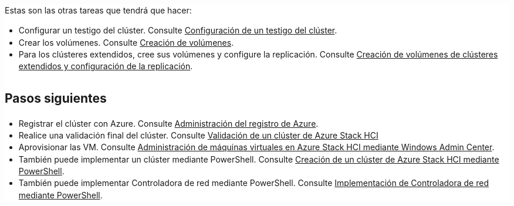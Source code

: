 Estas son las otras tareas que tendrá que hacer:

- Configurar un testigo del clúster. Consulte [Configuración de un testigo del clúster](witness.md).
- Crear los volúmenes. Consulte [Creación de volúmenes](../manage/create-volumes.md).
- Para los clústeres extendidos, cree sus volúmenes y configure la replicación. Consulte [Creación de volúmenes de clústeres extendidos y configuración de la replicación](../manage/create-stretched-volumes.md).

## <a name="next-steps"></a>Pasos siguientes

- Registrar el clúster con Azure. Consulte [Administración del registro de Azure](../manage/manage-azure-registration.md).
- Realice una validación final del clúster. Consulte [Validación de un clúster de Azure Stack HCI](validate.md)
- Aprovisionar las VM. Consulte [Administración de máquinas virtuales en Azure Stack HCI mediante Windows Admin Center](../manage/vm.md).
- También puede implementar un clúster mediante PowerShell. Consulte [Creación de un clúster de Azure Stack HCI mediante PowerShell](create-cluster-powershell.md).
- También puede implementar Controladora de red mediante PowerShell. Consulte [Implementación de Controladora de red mediante PowerShell](network-controller-powershell.md).
